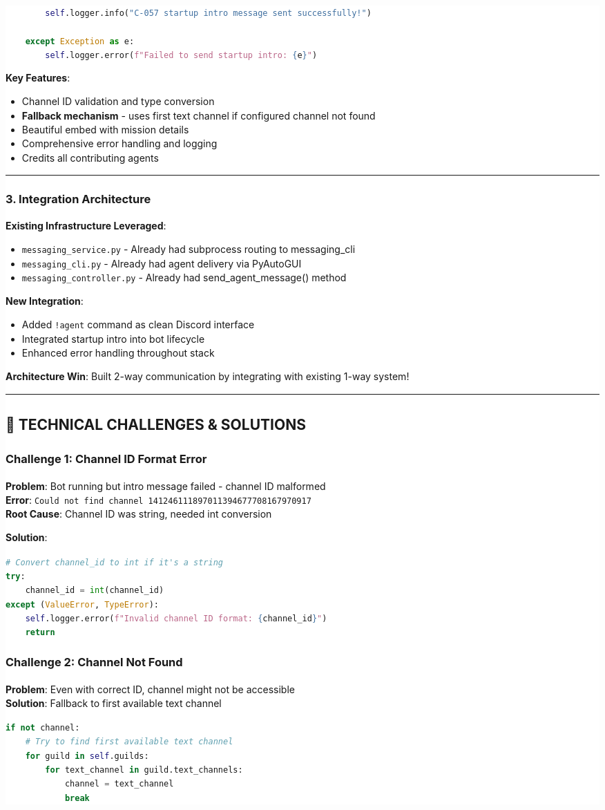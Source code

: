 ```python
        self.logger.info("C-057 startup intro message sent successfully!")
        
    except Exception as e:
        self.logger.error(f"Failed to send startup intro: {e}")
```

**Key Features**:
- Channel ID validation and type conversion
- **Fallback mechanism** - uses first text channel if configured channel not found
- Beautiful embed with mission details
- Comprehensive error handling and logging
- Credits all contributing agents

---

### 3. Integration Architecture
**Existing Infrastructure Leveraged**:
- `messaging_service.py` - Already had subprocess routing to messaging_cli
- `messaging_cli.py` - Already had agent delivery via PyAutoGUI
- `messaging_controller.py` - Already had send_agent_message() method

**New Integration**:
- Added `!agent` command as clean Discord interface
- Integrated startup intro into bot lifecycle
- Enhanced error handling throughout stack

**Architecture Win**: Built 2-way communication by integrating with existing 1-way system!

---

## 🔧 TECHNICAL CHALLENGES & SOLUTIONS

### Challenge 1: Channel ID Format Error
**Problem**: Bot running but intro message failed - channel ID malformed  
**Error**: `Could not find channel 141246111897011394677708167970917`  
**Root Cause**: Channel ID was string, needed int conversion

**Solution**:
```python
# Convert channel_id to int if it's a string
try:
    channel_id = int(channel_id)
except (ValueError, TypeError):
    self.logger.error(f"Invalid channel ID format: {channel_id}")
    return
```

### Challenge 2: Channel Not Found
**Problem**: Even with correct ID, channel might not be accessible  
**Solution**: Fallback to first available text channel
```python
if not channel:
    # Try to find first available text channel
    for guild in self.guilds:
        for text_channel in guild.text_channels:
            channel = text_channel
            break
```
